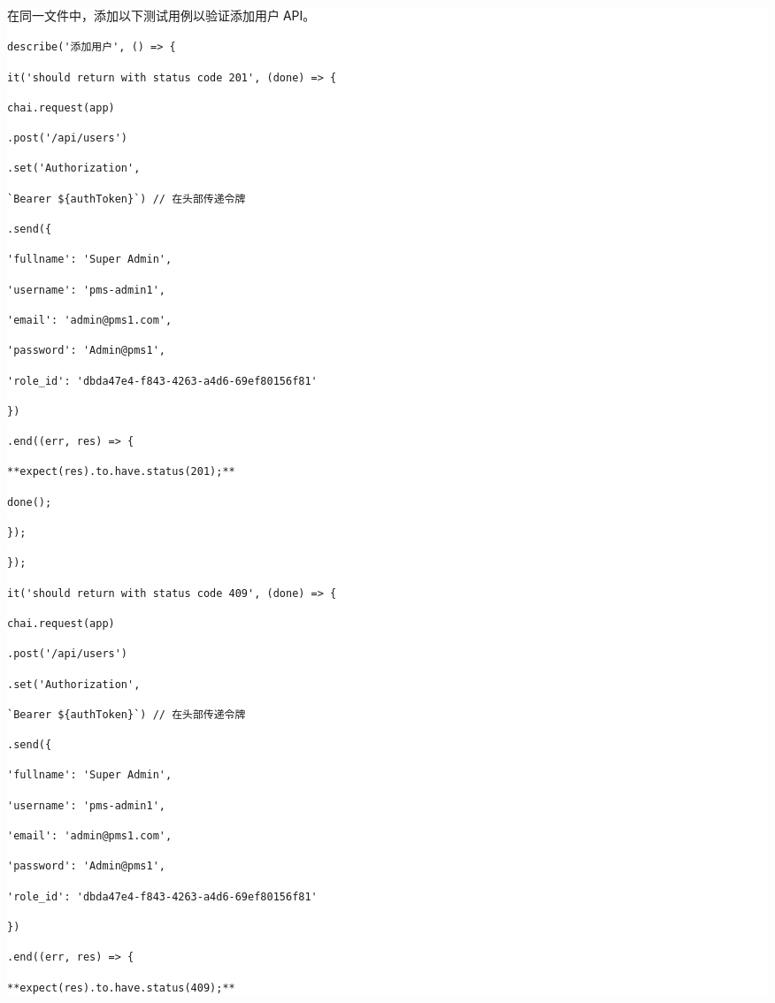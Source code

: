 在同一文件中，添加以下测试用例以验证添加用户 API。

`describe('添加用户', () => {`

`it('should return with status code 201', (done) => {`

`chai.request(app)`

`.post('/api/users')`

`.set('Authorization',`

`` `Bearer ${authToken}`) // 在头部传递令牌 ``

`.send({`

`'fullname': 'Super Admin',`

`'username': 'pms-admin1',`

`'email': 'admin@pms1.com',`

`'password': 'Admin@pms1',`

`'role_id': 'dbda47e4-f843-4263-a4d6-69ef80156f81'`

`})`

`.end((err, res) => {`

`**expect(res).to.have.status(201);**`

`done();`

`});`

`});`

`it('should return with status code 409', (done) => {`

`chai.request(app)`

`.post('/api/users')`

`.set('Authorization',`

`` `Bearer ${authToken}`) // 在头部传递令牌 ``

`.send({`

`'fullname': 'Super Admin',`

`'username': 'pms-admin1',`

`'email': 'admin@pms1.com',`

`'password': 'Admin@pms1',`

`'role_id': 'dbda47e4-f843-4263-a4d6-69ef80156f81'`

`})`

`.end((err, res) => {`

`**expect(res).to.have.status(409);**`
